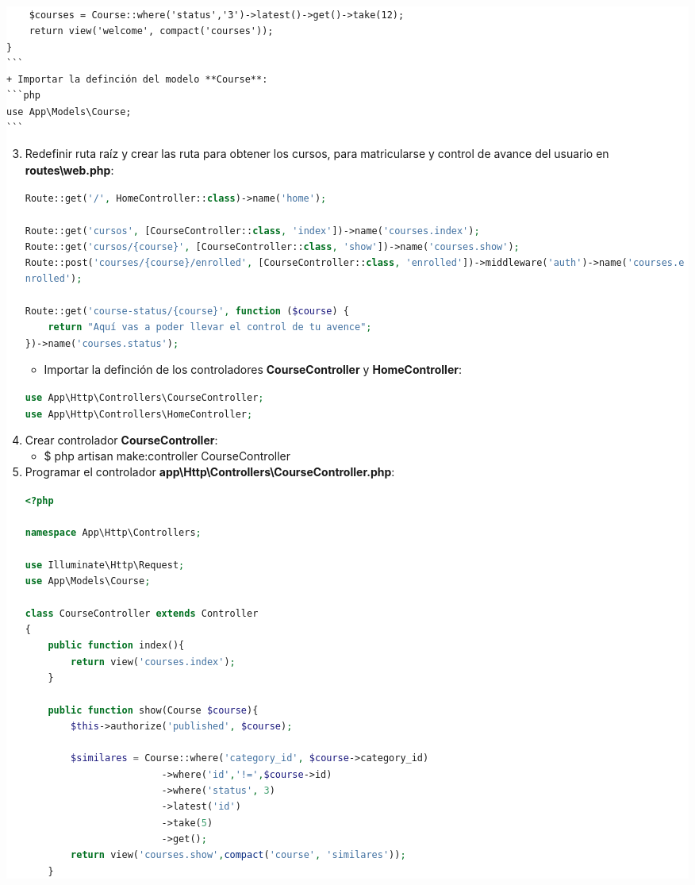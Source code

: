        $courses = Course::where('status','3')->latest()->get()->take(12);
        return view('welcome', compact('courses'));
    }
    ```
    + Importar la definción del modelo **Course**:
    ```php
    use App\Models\Course;
    ```
3. Redefinir ruta raíz y crear las ruta para obtener los cursos, para matricularse y control de avance del usuario en **routes\web.php**:
    ```php
    Route::get('/', HomeController::class)->name('home');

    Route::get('cursos', [CourseController::class, 'index'])->name('courses.index');
    Route::get('cursos/{course}', [CourseController::class, 'show'])->name('courses.show');
    Route::post('courses/{course}/enrolled', [CourseController::class, 'enrolled'])->middleware('auth')->name('courses.enrolled');
    
    Route::get('course-status/{course}', function ($course) {
        return "Aquí vas a poder llevar el control de tu avence";
    })->name('courses.status');
    ```
    + Importar la definción de los controladores **CourseController** y **HomeController**:
    ```php
    use App\Http\Controllers\CourseController;
    use App\Http\Controllers\HomeController; 
    ```
4. Crear controlador **CourseController**:
    + $ php artisan make:controller CourseController       
5. Programar el controlador **app\Http\Controllers\CourseController.php**:
    ```php
    <?php

    namespace App\Http\Controllers;

    use Illuminate\Http\Request;
    use App\Models\Course;

    class CourseController extends Controller
    {
        public function index(){
            return view('courses.index');
        }

        public function show(Course $course){
            $this->authorize('published', $course);

            $similares = Course::where('category_id', $course->category_id)
                            ->where('id','!=',$course->id)
                            ->where('status', 3)
                            ->latest('id')
                            ->take(5)
                            ->get();
            return view('courses.show',compact('course', 'similares'));
        }
